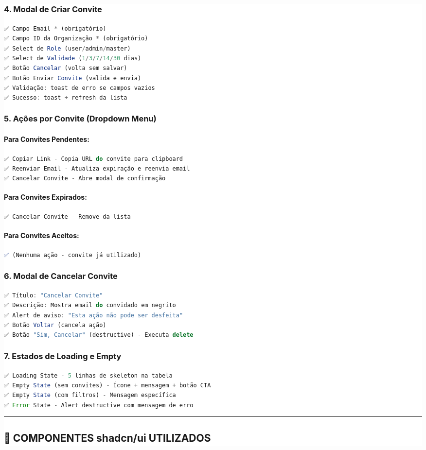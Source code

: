 ### 4. **Modal de Criar Convite**
```typescript
✅ Campo Email * (obrigatório)
✅ Campo ID da Organização * (obrigatório)
✅ Select de Role (user/admin/master)
✅ Select de Validade (1/3/7/14/30 dias)
✅ Botão Cancelar (volta sem salvar)
✅ Botão Enviar Convite (valida e envia)
✅ Validação: toast de erro se campos vazios
✅ Sucesso: toast + refresh da lista
```

### 5. **Ações por Convite** (Dropdown Menu)

#### Para Convites **Pendentes**:
```typescript
✅ Copiar Link - Copia URL do convite para clipboard
✅ Reenviar Email - Atualiza expiração e reenvia email
✅ Cancelar Convite - Abre modal de confirmação
```

#### Para Convites **Expirados**:
```typescript
✅ Cancelar Convite - Remove da lista
```

#### Para Convites **Aceitos**:
```typescript
✅ (Nenhuma ação - convite já utilizado)
```

### 6. **Modal de Cancelar Convite**
```typescript
✅ Título: "Cancelar Convite"
✅ Descrição: Mostra email do convidado em negrito
✅ Alert de aviso: "Esta ação não pode ser desfeita"
✅ Botão Voltar (cancela ação)
✅ Botão "Sim, Cancelar" (destructive) - Executa delete
```

### 7. **Estados de Loading e Empty**
```typescript
✅ Loading State - 5 linhas de skeleton na tabela
✅ Empty State (sem convites) - Ícone + mensagem + botão CTA
✅ Empty State (com filtros) - Mensagem específica
✅ Error State - Alert destructive com mensagem de erro
```

---

## 🎨 COMPONENTES shadcn/ui UTILIZADOS

